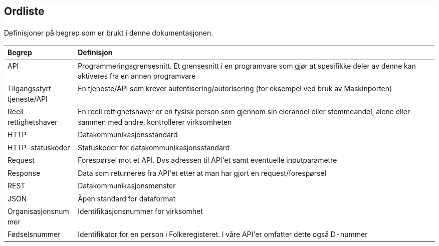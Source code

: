 ## Ordliste

Definisjoner på begrep som er brukt i denne dokumentasjonen.

| Begrep                     | Definisjon                                                                                                                                        |
|:---------------------------|:--------------------------------------------------------------------------------------------------------------------------------------------------|
| API                        | Programmeringsgrensesnitt. Et grensesnitt i en programvare som gjør at spesifikke deler av denne kan aktiveres fra en annen programvare           |
| Tilgangsstyrt tjeneste/API | En tjeneste/API som krever autentisering/autorisering (for eksempel ved bruk av Maskinporten)                                                     |
| Reell rettighetshaver      | En reell rettighetshaver er en fysisk person som gjennom sin eierandel eller stemmeandel, alene eller sammen med andre, kontrollerer virksomheten |
| HTTP                       | Datakommunikasjonsstandard                                                                                                                        |
| HTTP-statuskoder           | Statuskoder for datakommunikasjonsstandard                                                                                                        |
| Request                    | Forespørsel mot et API. Dvs adressen til API'et samt eventuelle inputparametre                                                                    |
| Response                   | Data som returneres fra API'et etter at man har gjort en request/forespørsel                                                                      | 
| REST                       | Datakommunikasjonsmønster                                                                                                                         |
| JSON                       | Åpen standard for dataformat                                                                                                                      |
| Organisasjonsnummer        | Identifikasjonsnummer for virksomhet                                                                                                              |
| Fødselsnummer              | Identifikator for en person i Folkeregisteret. I våre API'er omfatter dette også D-nummer                                                         |
